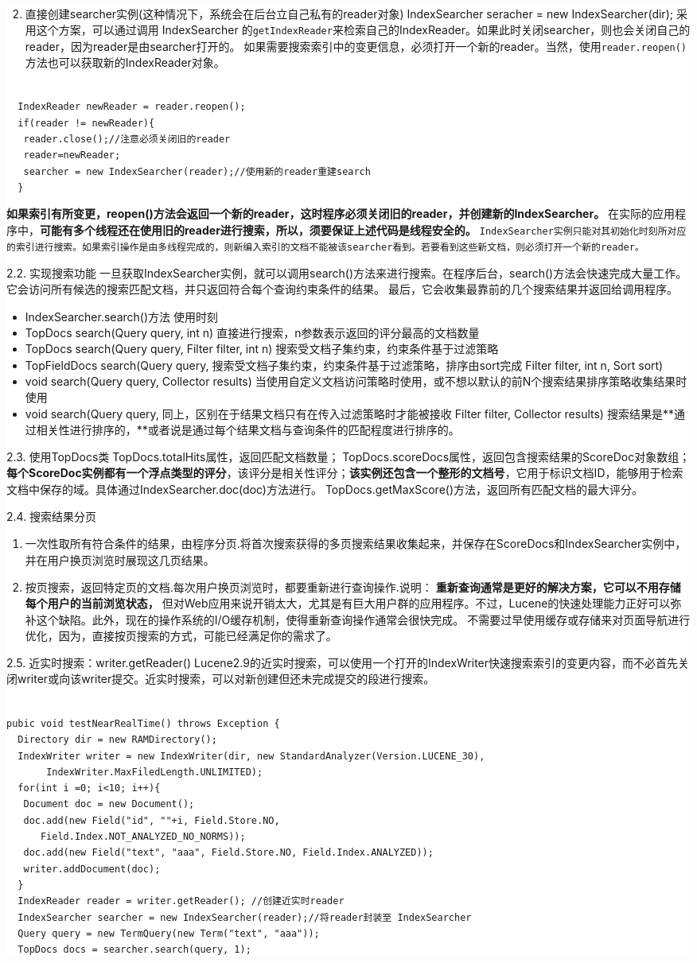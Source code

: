  2) 直接创建searcher实例(这种情况下，系统会在后台立自己私有的reader对象)
IndexSearcher seracher = new IndexSearcher(dir);
采用这个方案，可以通过调用  IndexSearcher 的` getIndexReader `来检索自己的IndexReader。如果此时关闭searcher，则也会关闭自己的reader，因为reader是由searcher打开的。
如果需要搜索索引中的变更信息，必须打开一个新的reader。当然，使用` reader.reopen() `方法也可以获取新的IndexReader对象。
```

  IndexReader newReader = reader.reopen();
  if(reader != newReader){ 
   reader.close();//注意必须关闭旧的reader
   reader=newReader;
   searcher = new IndexSearcher(reader);//使用新的reader重建search
  }

```
**如果索引有所变更，reopen()方法会返回一个新的reader，这时程序必须关闭旧的reader，并创建新的IndexSearcher。**
在实际的应用程序中，**可能有多个线程还在使用旧的reader进行搜索，所以，须要保证上述代码是线程安全的。**
` IndexSearcher实例只能对其初始化时刻所对应的索引进行搜索。如果索引操作是由多线程完成的，则新编入索引的文档不能被该searcher看到。若要看到这些新文档，则必须打开一个新的reader。 `
 
2.2. 实现搜索功能
 一旦获取IndexSearcher实例，就可以调用search()方法来进行搜索。在程序后台，search()方法会快速完成大量工作。它会访问所有候选的搜索匹配文档，并只返回符合每个查询约束条件的结果。
 最后，它会收集最靠前的几个搜索结果并返回给调用程序。
  *  IndexSearcher.search()方法    使用时刻
  *  TopDocs search(Query query, int n)   直接进行搜索，n参数表示返回的评分最高的文档数量
  *  TopDocs search(Query query, Filter filter, int n) 搜索受文档子集约束，约束条件基于过滤策略
  *  TopFieldDocs search(Query query,    搜索受文档子集约束，约束条件基于过滤策略，排序由sort完成
Filter filter, int n, Sort sort)
  *  void search(Query query, Collector results)  当使用自定义文档访问策略时使用，或不想以默认的前N个搜索结果排序策略收集结果时使用
  *  void search(Query query,     同上，区别在于结果文档只有在传入过滤策略时才能被接收
Filter filter, Collector results) 
 搜索结果是**通过相关性进行排序的，**或者说是通过每个结果文档与查询条件的匹配程度进行排序的。

2.3. 使用TopDocs类 
 TopDocs.totalHits属性，返回匹配文档数量；
 TopDocs.scoreDocs属性，返回包含搜索结果的ScoreDoc对象数组；**每个ScoreDoc实例都有一个浮点类型的评分**，该评分是相关性评分；**该实例还包含一个整形的文档号**，它用于标识文档ID，能够用于检索文档中保存的域。具体通过IndexSearcher.doc(doc)方法进行。
 TopDocs.getMaxScore()方法，返回所有匹配文档的最大评分。
 
2.4. 搜索结果分页 
 1) 一次性取所有符合条件的结果，由程序分页.将首次搜索获得的多页搜索结果收集起来，并保存在ScoreDocs和IndexSearcher实例中，并在用户换页浏览时展现这几页结果。

 2) 按页搜索，返回特定页的文档.每次用户换页浏览时，都要重新进行查询操作.说明： **重新查询通常是更好的解决方案，它可以不用存储每个用户的当前浏览状态，**
但对Web应用来说开销太大，尤其是有巨大用户群的应用程序。不过，Lucene的快速处理能力正好可以弥补这个缺陷。此外，现在的操作系统的I/O缓存机制，使得重新查询操作通常会很快完成。
不需要过早使用缓存或存储来对页面导航进行优化，因为，直接按页搜索的方式，可能已经满足你的需求了。
 
 2.5. 近实时搜索：writer.getReader() 
 Lucene2.9的近实时搜索，可以使用一个打开的IndexWriter快速搜索索引的变更内容，而不必首先关闭writer或向该writer提交。近实时搜索，可以对新创建但还未完成提交的段进行搜索。
```

pubic void testNearRealTime() throws Exception {
  Directory dir = new RAMDirectory();
  IndexWriter writer = new IndexWriter(dir, new StandardAnalyzer(Version.LUCENE_30),
       IndexWriter.MaxFiledLength.UNLIMITED);
  for(int i =0; i<10; i++){
   Document doc = new Document();
   doc.add(new Field("id", ""+i, Field.Store.NO,
      Field.Index.NOT_ANALYZED_NO_NORMS));
   doc.add(new Field("text", "aaa", Field.Store.NO, Field.Index.ANALYZED));
   writer.addDocument(doc);
  }
  IndexReader reader = writer.getReader(); //创建近实时reader
  IndexSearcher searcher = new IndexSearcher(reader);//将reader封装至 IndexSearcher
  Query query = new TermQuery(new Term("text", "aaa"));
  TopDocs docs = searcher.search(query, 1);
```